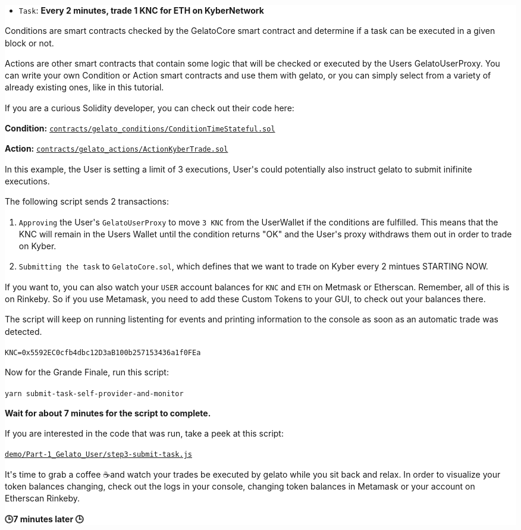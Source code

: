 - `Task`: **Every 2 minutes, trade 1 KNC for ETH on KyberNetwork**

Conditions are smart contracts checked by the GelatoCore smart contract and determine if a task can be executed in a given block or not.

Actions are other smart contracts that contain some logic that will be checked or executed by the Users GelatoUserProxy. You can write your own Condition or Action smart contracts and use them with gelato, or you can simply select from a variety of already existing ones, like in this tutorial.

If you are a curious Solidity developer, you can check out their code here:

**Condition:**
[`contracts/gelato_conditions/ConditionTimeStateful.sol`](https://github.com/gelatodigital/gelato-kyber/blob/master/contracts/gelato_conditions/ConditionTimeStateful.sol)

**Action:**
[`contracts/gelato_actions/ActionKyberTrade.sol`](https://github.com/gelatodigital/gelato-kyber/blob/master/contracts/gelato_actions/ActionKyberTrade.sol)

In this example, the User is setting a limit of 3 executions, User's could potentially also instruct gelato to submit inifinite executions.

The following script sends 2 transactions:

1. `Approving` the User's `GelatoUserProxy` to move `3 KNC` from the UserWallet if the conditions are fulfilled. This means that the KNC will remain in the Users Wallet until the condition returns "OK" and the User's proxy withdraws them out in order to trade on Kyber.

2. `Submitting the task` to `GelatoCore.sol`, which defines that we want to trade on Kyber every 2 mintues STARTING NOW.

If you want to, you can also watch your `USER` account balances for `KNC` and `ETH` on Metmask or Etherscan.
Remember, all of this is on Rinkeby. So if you use Metamask, you need to add these Custom Tokens to your GUI, to check out your balances there.

The script will keep on running listenting for events and printing information to the console as soon as an automatic trade was detected.

`KNC=0x5592EC0cfb4dbc12D3aB100b257153436a1f0FEa`

Now for the Grande Finale, run this script:

```
yarn submit-task-self-provider-and-monitor
```

**Wait for about 7 minutes for the script to complete.**

If you are interested in the code that was run, take a peek at this script:

[`demo/Part-1_Gelato_User/step3-submit-task.js`](https://github.com/gelatodigital/gelato-kyber/blob/master/demo/Part-1_Gelato_User/step3-submit-task.js)

It's time to grab a coffee ☕and watch your trades be executed by gelato while you sit back and relax. In order to visualize your token balances changing, check out the logs in your console, changing token balances in Metamask or your account on Etherscan Rinkeby.

**🕒7 minutes later 🕒**
